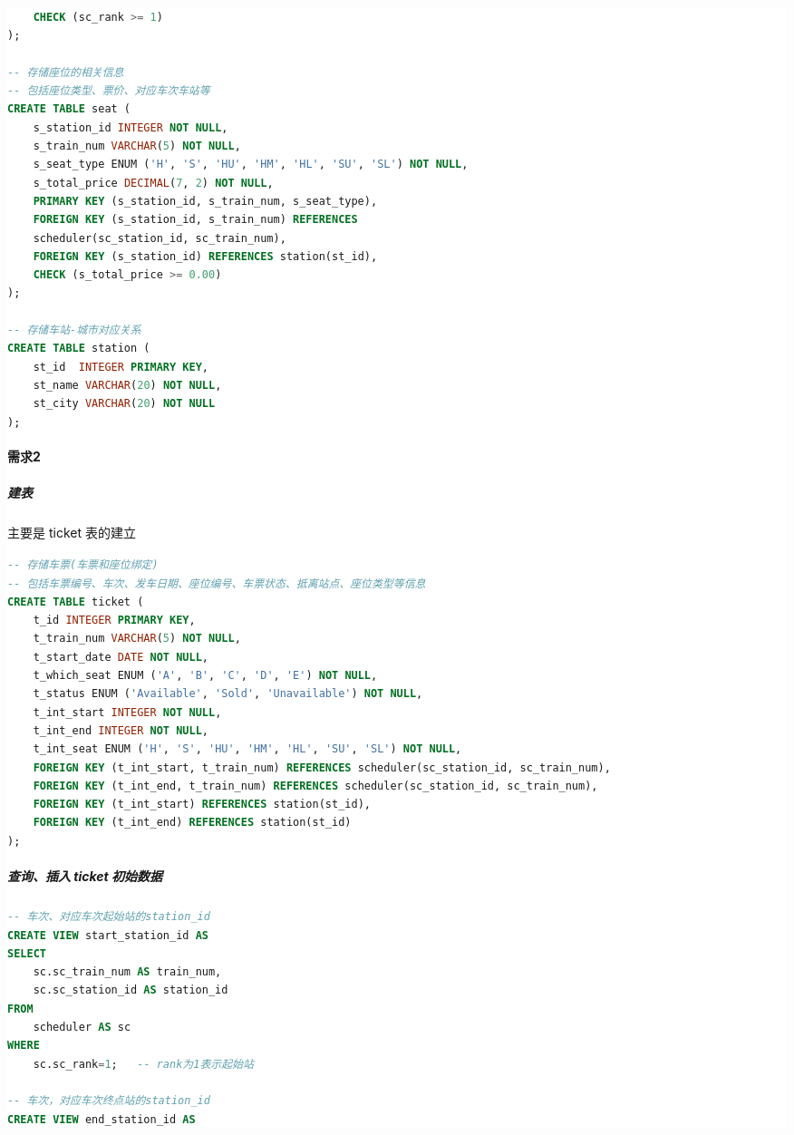 ```sql
    CHECK (sc_rank >= 1)
);

-- 存储座位的相关信息
-- 包括座位类型、票价、对应车次车站等
CREATE TABLE seat (
    s_station_id INTEGER NOT NULL,
    s_train_num VARCHAR(5) NOT NULL,
    s_seat_type ENUM ('H', 'S', 'HU', 'HM', 'HL', 'SU', 'SL') NOT NULL,
    s_total_price DECIMAL(7, 2) NOT NULL,
    PRIMARY KEY (s_station_id, s_train_num, s_seat_type),
    FOREIGN KEY (s_station_id, s_train_num) REFERENCES 	
    scheduler(sc_station_id, sc_train_num),
    FOREIGN KEY (s_station_id) REFERENCES station(st_id),
    CHECK (s_total_price >= 0.00)
);

-- 存储车站-城市对应关系
CREATE TABLE station (
    st_id  INTEGER PRIMARY KEY,
    st_name VARCHAR(20) NOT NULL,
    st_city VARCHAR(20) NOT NULL
);
```

#### 需求2

##### 建表

主要是 ticket 表的建立

```sql
-- 存储车票(车票和座位绑定)
-- 包括车票编号、车次、发车日期、座位编号、车票状态、抵离站点、座位类型等信息
CREATE TABLE ticket (
    t_id INTEGER PRIMARY KEY,
    t_train_num VARCHAR(5) NOT NULL,
    t_start_date DATE NOT NULL,
    t_which_seat ENUM ('A', 'B', 'C', 'D', 'E') NOT NULL,
    t_status ENUM ('Available', 'Sold', 'Unavailable') NOT NULL,
    t_int_start INTEGER NOT NULL,
    t_int_end INTEGER NOT NULL,
    t_int_seat ENUM ('H', 'S', 'HU', 'HM', 'HL', 'SU', 'SL') NOT NULL,
    FOREIGN KEY (t_int_start, t_train_num) REFERENCES scheduler(sc_station_id, sc_train_num),
    FOREIGN KEY (t_int_end, t_train_num) REFERENCES scheduler(sc_station_id, sc_train_num),
    FOREIGN KEY (t_int_start) REFERENCES station(st_id),
    FOREIGN KEY (t_int_end) REFERENCES station(st_id)
);
```

##### 查询、插入 ticket 初始数据

```sql
-- 车次、对应车次起始站的station_id
CREATE VIEW start_station_id AS
SELECT 
	sc.sc_train_num AS train_num, 
	sc.sc_station_id AS station_id 
FROM 
	scheduler AS sc 
WHERE 
	sc.sc_rank=1;	-- rank为1表示起始站

-- 车次，对应车次终点站的station_id
CREATE VIEW end_station_id AS
```